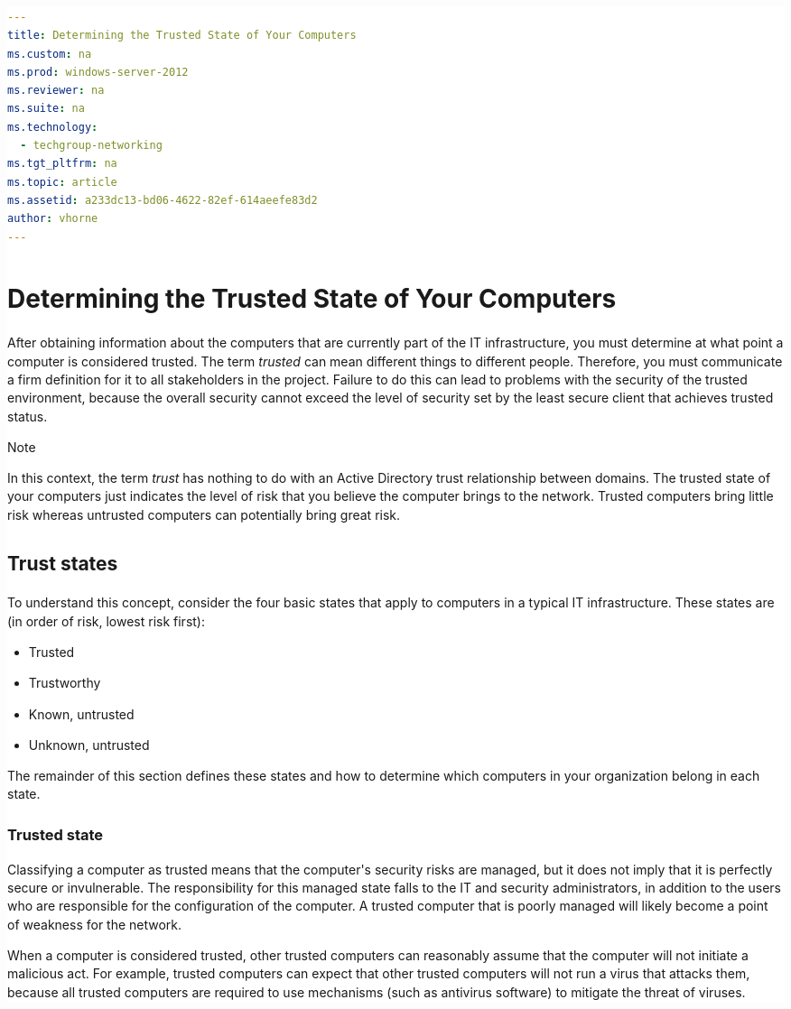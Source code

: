 ```yaml
---
title: Determining the Trusted State of Your Computers
ms.custom: na
ms.prod: windows-server-2012
ms.reviewer: na
ms.suite: na
ms.technology: 
  - techgroup-networking
ms.tgt_pltfrm: na
ms.topic: article
ms.assetid: a233dc13-bd06-4622-82ef-614aeefe83d2
author: vhorne
---
```

# Determining the Trusted State of Your Computers
After obtaining information about the computers that are currently part of the IT infrastructure, you must determine at what point a computer is considered trusted. The term *trusted* can mean different things to different people. Therefore, you must communicate a firm definition for it to all stakeholders in the project. Failure to do this can lead to problems with the security of the trusted environment, because the overall security cannot exceed the level of security set by the least secure client that achieves trusted status.  
  
> [!NOTE]  
> In this context, the term *trust* has nothing to do with an Active Directory trust relationship between domains. The trusted state of your computers just indicates the level of risk that you believe the computer brings to the network. Trusted computers bring little risk whereas untrusted computers can potentially bring great risk.  
  
## Trust states  
To understand this concept, consider the four basic states that apply to computers in a typical IT infrastructure. These states are \(in order of risk, lowest risk first\):  
  
-   Trusted  
  
-   Trustworthy  
  
-   Known, untrusted  
  
-   Unknown, untrusted  
  
The remainder of this section defines these states and how to determine which computers in your organization belong in each state.  
  
### <a name="bkmk_1"></a>Trusted state  
Classifying a computer as trusted means that the computer's security risks are managed, but it does not imply that it is perfectly secure or invulnerable. The responsibility for this managed state falls to the IT and security administrators, in addition to the users who are responsible for the configuration of the computer. A trusted computer that is poorly managed will likely become a point of weakness for the network.  
  
When a computer is considered trusted, other trusted computers can reasonably assume that the computer will not initiate a malicious act. For example, trusted computers can expect that other trusted computers will not run a virus that attacks them, because all trusted computers are required to use mechanisms \(such as antivirus software\) to mitigate the threat of viruses.  
  